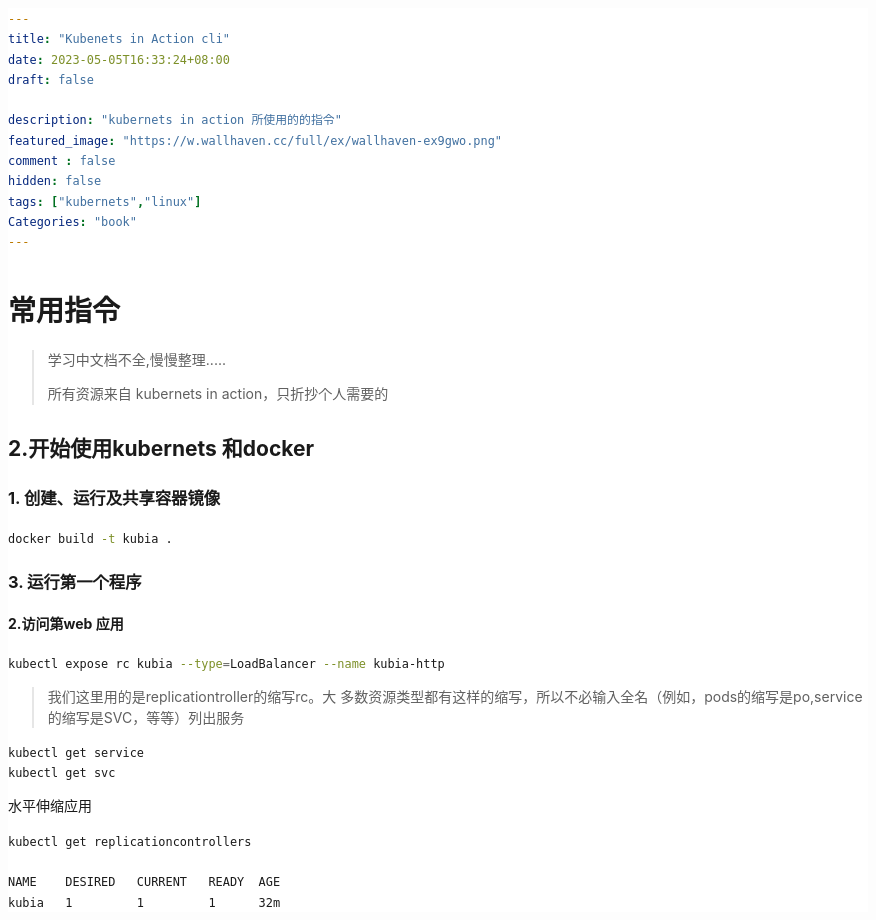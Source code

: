 ```yaml
---
title: "Kubenets in Action cli"
date: 2023-05-05T16:33:24+08:00
draft: false

description: "kubernets in action 所使用的的指令"
featured_image: "https://w.wallhaven.cc/full/ex/wallhaven-ex9gwo.png"
comment : false
hidden: false
tags: ["kubernets","linux"]
Categories: "book"
---
```


# 常用指令

> 学习中文档不全,慢慢整理.....
> 
> 所有资源来自 kubernets in action，只折抄个人需要的

## 2.开始使用kubernets 和docker

### 1. 创建、运行及共享容器镜像



~~~bash
docker build -t kubia .
~~~


### 3. 运行第一个程序

#### 2.访问第web 应用

~~~bash
kubectl expose rc kubia --type=LoadBalancer --name kubia-http
~~~

>我们这里用的是replicationtroller的缩写rc。大 多数资源类型都有这样的缩写，所以不必输入全名（例如，pods的缩写是po,service的缩写是SVC，等等）列出服务

~~~bash
kubectl get service
kubectl get svc
~~~

水平伸缩应用

~~~bash
kubectl get replicationcontrollers

NAME    DESIRED   CURRENT   READY  AGE                                                                                                                                                           
kubia   1         1         1      32m
~~~
